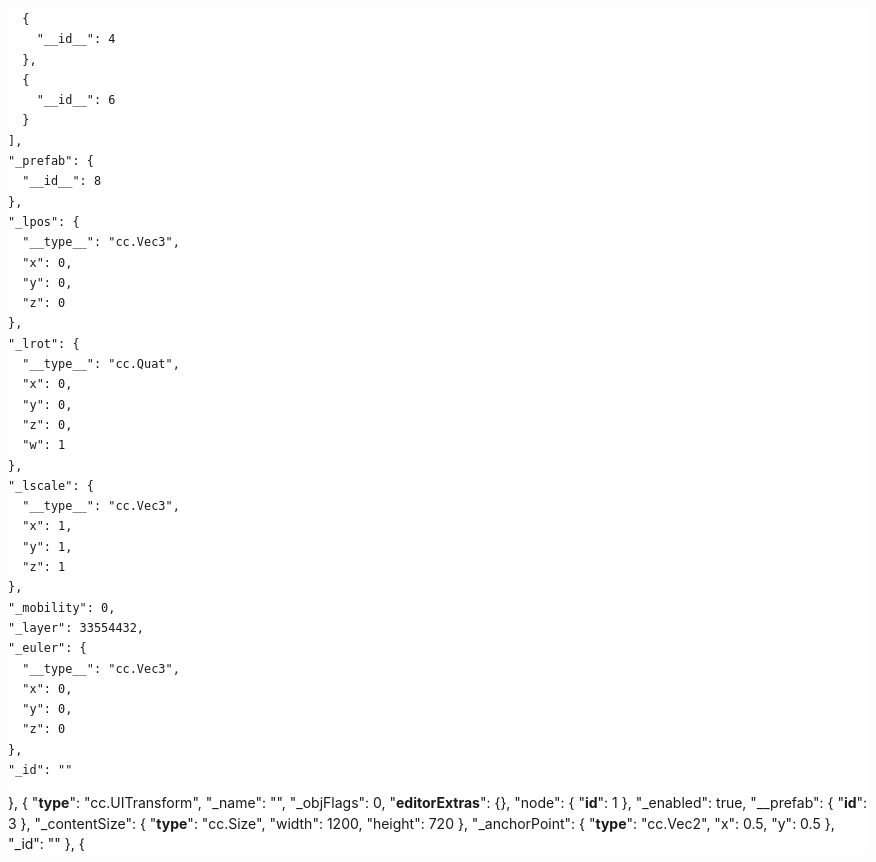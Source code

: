       {
        "__id__": 4
      },
      {
        "__id__": 6
      }
    ],
    "_prefab": {
      "__id__": 8
    },
    "_lpos": {
      "__type__": "cc.Vec3",
      "x": 0,
      "y": 0,
      "z": 0
    },
    "_lrot": {
      "__type__": "cc.Quat",
      "x": 0,
      "y": 0,
      "z": 0,
      "w": 1
    },
    "_lscale": {
      "__type__": "cc.Vec3",
      "x": 1,
      "y": 1,
      "z": 1
    },
    "_mobility": 0,
    "_layer": 33554432,
    "_euler": {
      "__type__": "cc.Vec3",
      "x": 0,
      "y": 0,
      "z": 0
    },
    "_id": ""
  },
  {
    "__type__": "cc.UITransform",
    "_name": "",
    "_objFlags": 0,
    "__editorExtras__": {},
    "node": {
      "__id__": 1
    },
    "_enabled": true,
    "__prefab": {
      "__id__": 3
    },
    "_contentSize": {
      "__type__": "cc.Size",
      "width": 1200,
      "height": 720
    },
    "_anchorPoint": {
      "__type__": "cc.Vec2",
      "x": 0.5,
      "y": 0.5
    },
    "_id": ""
  },
  {